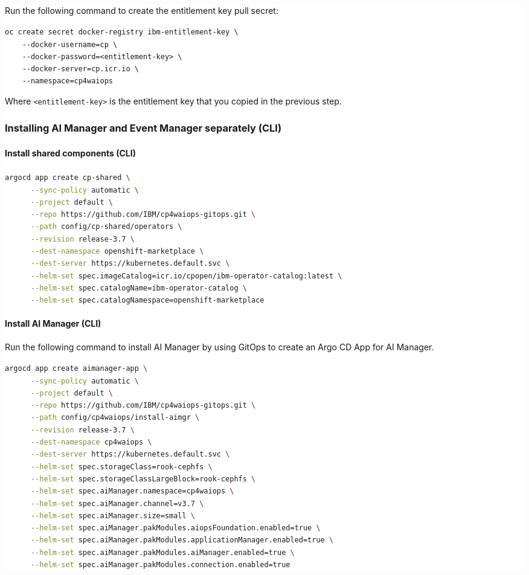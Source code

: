 Run the following command to create the entitlement key pull secret:

```
oc create secret docker-registry ibm-entitlement-key \
    --docker-username=cp \
    --docker-password=<entitlement-key> \
    --docker-server=cp.icr.io \
    --namespace=cp4waiops
```

Where `<entitlement-key>` is the entitlement key that you copied in the previous step.

### Installing AI Manager and Event Manager separately (CLI)

#### Install shared components (CLI)

```sh
argocd app create cp-shared \
      --sync-policy automatic \
      --project default \
      --repo https://github.com/IBM/cp4waiops-gitops.git \
      --path config/cp-shared/operators \
      --revision release-3.7 \
      --dest-namespace openshift-marketplace \
      --dest-server https://kubernetes.default.svc \
      --helm-set spec.imageCatalog=icr.io/cpopen/ibm-operator-catalog:latest \
      --helm-set spec.catalogName=ibm-operator-catalog \
      --helm-set spec.catalogNamespace=openshift-marketplace
```

#### Install AI Manager (CLI)

Run the following command to install AI Manager by using GitOps to create an Argo CD App for AI Manager.

```sh
argocd app create aimanager-app \
      --sync-policy automatic \
      --project default \
      --repo https://github.com/IBM/cp4waiops-gitops.git \
      --path config/cp4waiops/install-aimgr \
      --revision release-3.7 \
      --dest-namespace cp4waiops \
      --dest-server https://kubernetes.default.svc \
      --helm-set spec.storageClass=rook-cephfs \
      --helm-set spec.storageClassLargeBlock=rook-cephfs \
      --helm-set spec.aiManager.namespace=cp4waiops \
      --helm-set spec.aiManager.channel=v3.7 \
      --helm-set spec.aiManager.size=small \
      --helm-set spec.aiManager.pakModules.aiopsFoundation.enabled=true \
      --helm-set spec.aiManager.pakModules.applicationManager.enabled=true \
      --helm-set spec.aiManager.pakModules.aiManager.enabled=true \
      --helm-set spec.aiManager.pakModules.connection.enabled=true
```
